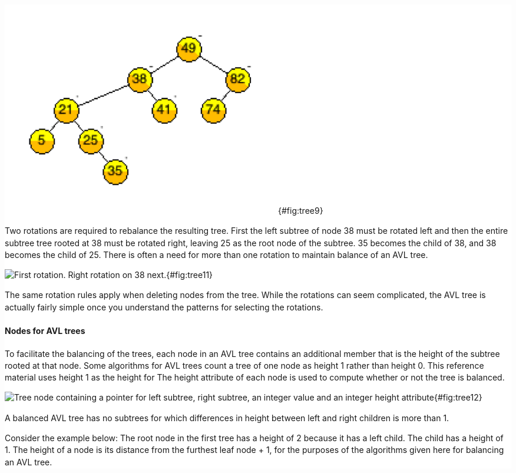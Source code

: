 ![35 addition. Tree is now unbalanced](pictures/tree9.png){#fig:tree9}

Two rotations are required to rebalance the resulting tree. First the
left subtree of node 38 must be rotated left and then the entire subtree
tree rooted at 38 must be rotated right, leaving 25 as the root node of
the subtree. 35 becomes the child of 38, and 38 becomes the child of 25.
There is often a need for more than one rotation to maintain balance of
an AVL tree.

![First rotation. Right rotation on 38
next.](pictures/tree11.png){#fig:tree11}

The same rotation rules apply when deleting nodes from the tree. While
the rotations can seem complicated, the AVL tree is actually fairly
simple once you understand the patterns for selecting the rotations.

#### Nodes for AVL trees

To facilitate the balancing of the trees, each node in an AVL tree
contains an additional member that is the height of the subtree rooted
at that node. Some algorithms for AVL trees count a tree of one node as
height 1 rather than height 0. This reference material uses height 1 as
the height for The height attribute of each node is used to compute
whether or not the tree is balanced.

![Tree node containing a pointer for left subtree, right subtree, an
integer value and an integer height
attribute](pictures/tree12.png){#fig:tree12}

A balanced AVL tree has no subtrees for which differences in height
between left and right children is more than 1.

Consider the example below: The root node in the first tree has a height
of 2 because it has a left child. The child has a height of 1. The
height of a node is its distance from the furthest leaf node + 1, for
the purposes of the algorithms given here for balancing an AVL tree.
